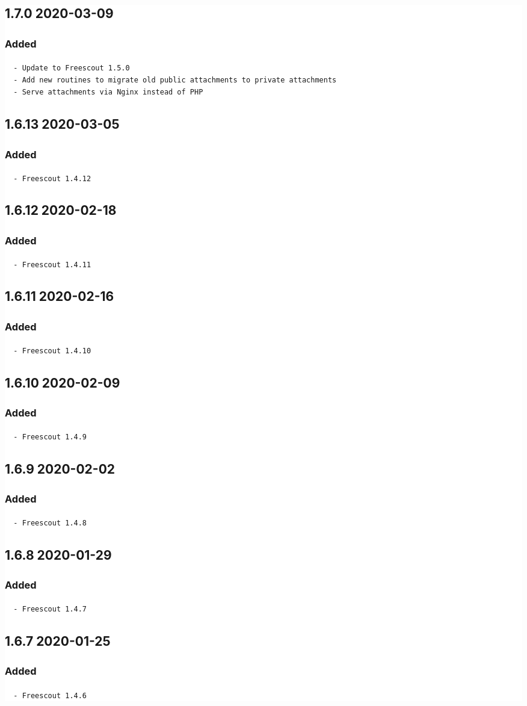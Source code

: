 
## 1.7.0 2020-03-09 <dave at tiredofit dot ca>

   ### Added
      - Update to Freescout 1.5.0
      - Add new routines to migrate old public attachments to private attachments
      - Serve attachments via Nginx instead of PHP


## 1.6.13 2020-03-05 <dave at tiredofit dot ca>

   ### Added
      - Freescout 1.4.12


## 1.6.12 2020-02-18 <dave at tiredofit dot ca>

   ### Added
      - Freescout 1.4.11


## 1.6.11 2020-02-16 <dave at tiredofit dot ca>

   ### Added
      - Freescout 1.4.10


## 1.6.10 2020-02-09 <dave at tiredofit dot ca>

   ### Added
      - Freescout 1.4.9


## 1.6.9 2020-02-02 <dave at tiredofit dot ca>

   ### Added
      - Freescout 1.4.8


## 1.6.8 2020-01-29 <dave at tiredofit dot ca>

   ### Added
      - Freescout 1.4.7


## 1.6.7 2020-01-25 <dave at tiredofit dot ca>

   ### Added
      - Freescout 1.4.6
